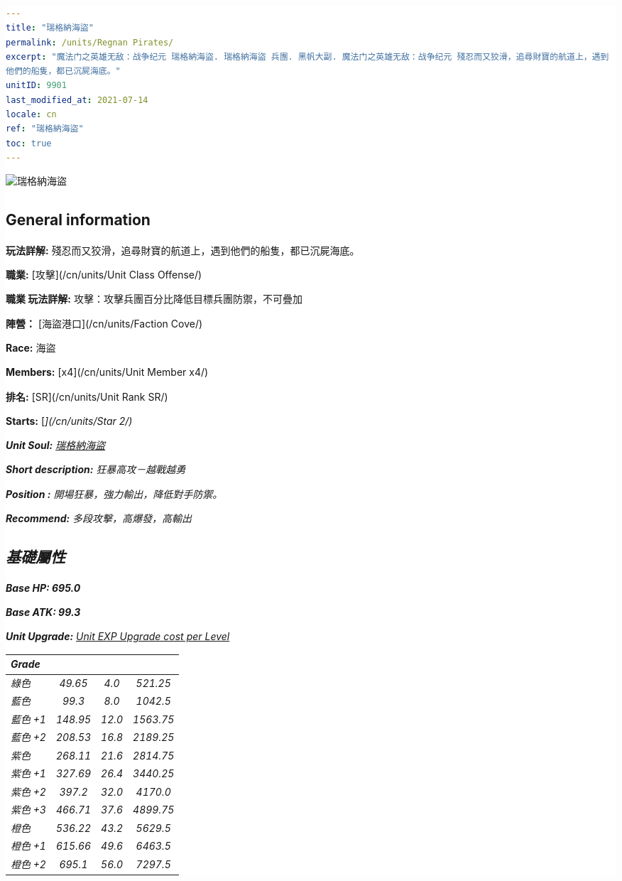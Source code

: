 ```yaml
---
title: "瑞格納海盜"
permalink: /units/Regnan Pirates/
excerpt: "魔法门之英雄无敌：战争纪元 瑞格納海盜. 瑞格納海盜 兵團. 黑帆大副. 魔法门之英雄无敌：战争纪元 殘忍而又狡滑，追尋財寶的航道上，遇到他們的船隻，都已沉屍海底。"
unitID: 9901
last_modified_at: 2021-07-14
locale: cn
ref: "瑞格納海盜"
toc: true
---
```

  ![瑞格納海盜](/images/u/ti_haidao.jpg)

## General information
 **玩法詳解:** 殘忍而又狡滑，追尋財寶的航道上，遇到他們的船隻，都已沉屍海底。

 **職業:** [攻擊](/cn/units/Unit Class Offense/)

 **職業 玩法詳解:** 攻擊：攻擊兵團百分比降低目標兵團防禦，不可疊加

 **陣營：** [海盜港口](/cn/units/Faction Cove/)

 **Race:** 海盜

 **Members:** [x4](/cn/units/Unit Member x4/)

 **排名:** [SR](/cn/units/Unit Rank SR/)

 **Starts:** [<i class="fas fa-star"/><i class="fas fa-star"/>](/cn/units/Star 2/)

 **Unit Soul:** [瑞格納海盜](/cn/Items/unt_273/)

 **Short description:** 狂暴高攻－越戰越勇

 **Position :** 開場狂暴，強力輸出，降低對手防禦。

 **Recommend:** 多段攻擊，高爆發，高輸出

## 基礎屬性
 **Base HP: 695.0**

 **Base ATK: 99.3**

 **Unit Upgrade:** [Unit EXP Upgrade cost per Level](/units/UnitUpgradeEXPPerLevel/)

  |          Grade      |   <i class="fas fa-fan"/>   | <i class="fas fa-shield-alt"/> |    <i class="fas fa-heart"/>   |
  |:--------------------|:--------:|:--------:|:--------:|
  | 綠色 | 49.65 | 4.0 | 521.25 |
  | 藍色 | 99.3 | 8.0 | 1042.5 |
  | 藍色 +1 | 148.95 | 12.0 | 1563.75 |
  | 藍色 +2 | 208.53 | 16.8 | 2189.25 |
  | 紫色 | 268.11 | 21.6 | 2814.75 |
  | 紫色 +1 | 327.69 | 26.4 | 3440.25 |
  | 紫色 +2 | 397.2 | 32.0 | 4170.0 |
  | 紫色 +3 | 466.71 | 37.6 | 4899.75 |
  | 橙色 | 536.22 | 43.2 | 5629.5 |
  | 橙色 +1 | 615.66 | 49.6 | 6463.5 |
  | 橙色 +2 | 695.1 | 56.0 | 7297.5 |